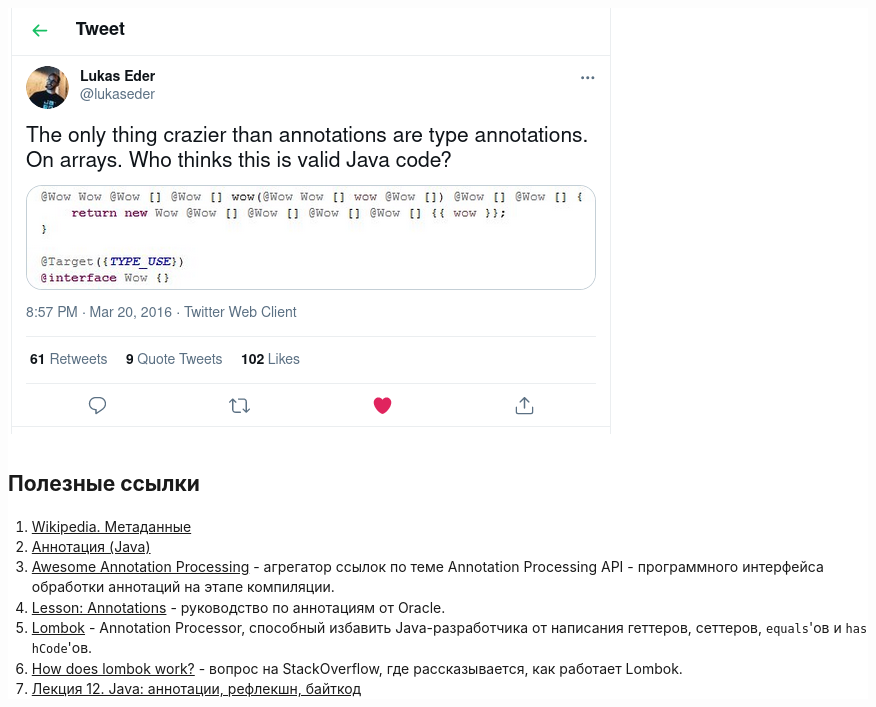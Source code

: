 ![Передозировка аннотациями](../../images/jcore/reflection/annotations/annotation_overdose.png)

## Полезные ссылки

1. [Wikipedia. Метаданные](https://ru.wikipedia.org/wiki/%D0%9C%D0%B5%D1%82%D0%B0%D0%B4%D0%B0%D0%BD%D0%BD%D1%8B%D0%B5)
2. [Аннотация (Java)](https://ru.wikipedia.org/wiki/%D0%90%D0%BD%D0%BD%D0%BE%D1%82%D0%B0%D1%86%D0%B8%D1%8F_(Java))
3. [Awesome Annotation Processing](https://github.com/gunnarmorling/awesome-annotation-processing) - агрегатор ссылок по теме Annotation Processing API - программного интерфейса обработки аннотаций на этапе компиляции.
4. [Lesson: Annotations](https://docs.oracle.com/javase/tutorial/java/annotations/) - руководство по аннотациям от Oracle.
5. [Lombok](https://projectlombok.org/) - Annotation Processor, способный избавить Java-разработчика от написания геттеров, сеттеров, `equals`'ов и `hashCode`'ов.
6. [How does lombok work?](https://stackoverflow.com/questions/6107197/how-does-lombok-work) - вопрос на StackOverflow, где рассказывается, как работает Lombok.
7. [Лекция 12. Java: аннотации, рефлекшн, байткод](https://www.youtube.com/watch?v=9OsrWQn8bbI)
